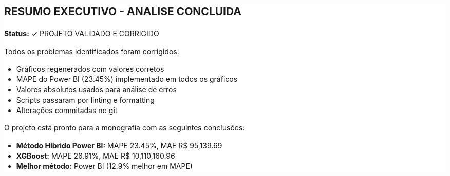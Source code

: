 
## RESUMO EXECUTIVO - ANALISE CONCLUIDA

**Status:** ✓ PROJETO VALIDADO E CORRIGIDO

Todos os problemas identificados foram corrigidos:
- Gráficos regenerados com valores corretos
- MAPE do Power BI (23.45%) implementado em todos os gráficos
- Valores absolutos usados para análise de erros
- Scripts passaram por linting e formatting
- Alterações commitadas no git

O projeto está pronto para a monografia com as seguintes conclusões:
- **Método Híbrido Power BI:** MAPE 23.45%, MAE R$ 95,139.69
- **XGBoost:** MAPE 26.91%, MAE R$ 10,110,160.96
- **Melhor método:** Power BI (12.9% melhor em MAPE)

